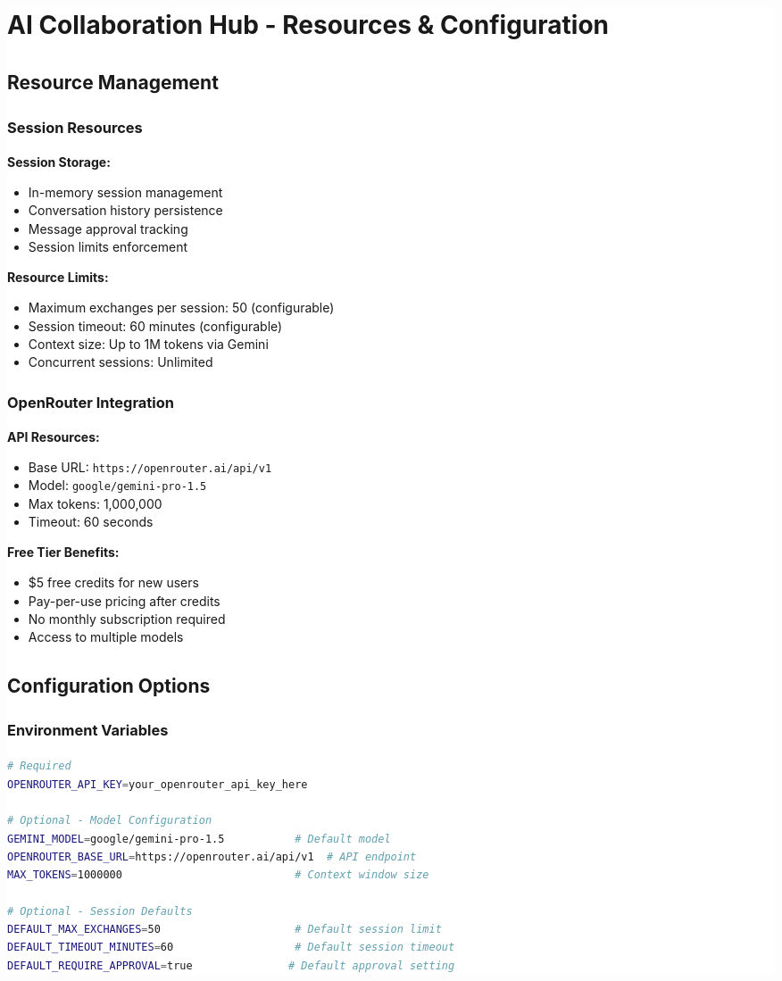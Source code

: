 # AI Collaboration Hub - Resources & Configuration

## Resource Management

### Session Resources

**Session Storage:**
- In-memory session management
- Conversation history persistence
- Message approval tracking
- Session limits enforcement

**Resource Limits:**
- Maximum exchanges per session: 50 (configurable)
- Session timeout: 60 minutes (configurable)
- Context size: Up to 1M tokens via Gemini
- Concurrent sessions: Unlimited

### OpenRouter Integration

**API Resources:**
- Base URL: `https://openrouter.ai/api/v1`
- Model: `google/gemini-pro-1.5`
- Max tokens: 1,000,000
- Timeout: 60 seconds

**Free Tier Benefits:**
- $5 free credits for new users
- Pay-per-use pricing after credits
- No monthly subscription required
- Access to multiple models

## Configuration Options

### Environment Variables

```bash
# Required
OPENROUTER_API_KEY=your_openrouter_api_key_here

# Optional - Model Configuration  
GEMINI_MODEL=google/gemini-pro-1.5           # Default model
OPENROUTER_BASE_URL=https://openrouter.ai/api/v1  # API endpoint
MAX_TOKENS=1000000                           # Context window size

# Optional - Session Defaults
DEFAULT_MAX_EXCHANGES=50                     # Default session limit
DEFAULT_TIMEOUT_MINUTES=60                   # Default session timeout
DEFAULT_REQUIRE_APPROVAL=true               # Default approval setting
```
